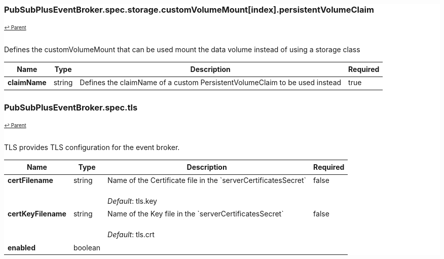 

### PubSubPlusEventBroker.spec.storage.customVolumeMount[index].persistentVolumeClaim
<sup><sup>[↩ Parent](#pubsubpluseventbrokerspecstoragecustomvolumemountindex)</sup></sup>



Defines the customVolumeMount that can be used mount the data volume instead of using a storage class

<table>
    <thead>
        <tr>
            <th>Name</th>
            <th>Type</th>
            <th>Description</th>
            <th>Required</th>
        </tr>
    </thead>
    <tbody><tr>
        <td><b>claimName</b></td>
        <td>string</td>
        <td>
          Defines the claimName of a custom PersistentVolumeClaim to be used instead<br/>
        </td>
        <td>true</td>
      </tr></tbody>
</table>


### PubSubPlusEventBroker.spec.tls
<sup><sup>[↩ Parent](#pubsubpluseventbrokerspec)</sup></sup>



TLS provides TLS configuration for the event broker.

<table>
    <thead>
        <tr>
            <th>Name</th>
            <th>Type</th>
            <th>Description</th>
            <th>Required</th>
        </tr>
    </thead>
    <tbody><tr>
        <td><b>certFilename</b></td>
        <td>string</td>
        <td>
          Name of the Certificate file in the `serverCertificatesSecret`<br/>
          <br/>
            <i>Default</i>: tls.key<br/>
        </td>
        <td>false</td>
      </tr><tr>
        <td><b>certKeyFilename</b></td>
        <td>string</td>
        <td>
          Name of the Key file in the `serverCertificatesSecret`<br/>
          <br/>
            <i>Default</i>: tls.crt<br/>
        </td>
        <td>false</td>
      </tr><tr>
        <td><b>enabled</b></td>
        <td>boolean</td>